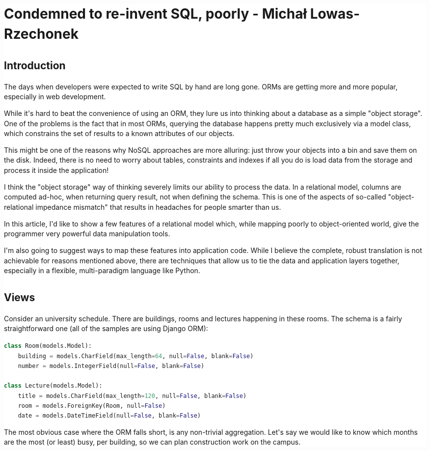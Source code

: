 # Condemned to re-invent SQL, poorly - Michał Lowas-Rzechonek

## Introduction

The days when developers were expected to write SQL by hand are long gone. ORMs
are getting more and more popular, especially in web development.

While it's hard to beat the convenience of using an ORM, they lure us into
thinking about a database as a simple "object storage". One of the problems is
the fact that in most ORMs, querying the database happens pretty much
exclusively via a model class, which constrains the set of results to a known
attributes of our objects.

This might be one of the reasons why NoSQL approaches are more alluring: just
throw your objects into a bin and save them on the disk. Indeed, there is no
need to worry about tables, constraints and indexes if all you do is load data
from the storage and process it inside the application!

I think the "object storage" way of thinking severely limits our ability to
process the data. In a relational model, columns are computed ad-hoc, when
returning query result, not when defining the schema. This is one of the
aspects of so-called "object-relational impedance mismatch" that results in
headaches for people smarter than us.

In this article, I'd like to show a few features of a relational model which,
while mapping poorly to object-oriented world, give the programmer very
powerful data manipulation tools.

I'm also going to suggest ways to map these features into application code.
While I believe the complete, robust translation is not achievable for reasons
mentioned above, there are techniques that allow us to tie the data and
application layers together, especially in a flexible, multi-paradigm language
like Python.

## Views

Consider an university schedule. There are buildings, rooms and lectures
happening in these rooms. The schema is a fairly straightforward one (all of
the samples are using Django ORM):

```python
class Room(models.Model):
    building = models.CharField(max_length=64, null=False, blank=False)
    number = models.IntegerField(null=False, blank=False)

class Lecture(models.Model):
    title = models.CharField(max_length=120, null=False, blank=False)
    room = models.ForeignKey(Room, null=False)
    date = models.DateTimeField(null=False, blank=False)
```

The most obvious case where the ORM falls short, is any non-trivial
aggregation. Let's say we would like to know which months are the most (or
least) busy, per building, so we can plan construction work on the campus.
